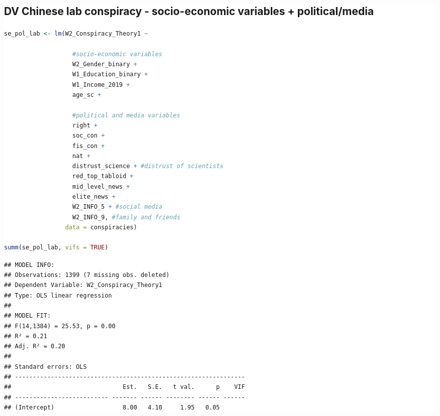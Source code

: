 ## DV Chinese lab conspiracy - socio-economic variables + political/media

``` r
se_pol_lab <- lm(W2_Conspiracy_Theory1 ~ 
                   
                   #socio-economic variables
                   W2_Gender_binary +
                   W1_Education_binary +
                   W1_Income_2019 +
                   age_sc +
                   
                   #political and media variables
                   right +
                   soc_con +
                   fis_con +
                   nat +
                   distrust_science + #distrust of scientists
                   red_top_tabloid + 
                   mid_level_news + 
                   elite_news + 
                   W2_INFO_5 + #social media
                   W2_INFO_9, #family and friends
                 data = conspiracies)

summ(se_pol_lab, vifs = TRUE)
```

    ## MODEL INFO:
    ## Observations: 1399 (7 missing obs. deleted)
    ## Dependent Variable: W2_Conspiracy_Theory1
    ## Type: OLS linear regression 
    ## 
    ## MODEL FIT:
    ## F(14,1384) = 25.53, p = 0.00
    ## R² = 0.21
    ## Adj. R² = 0.20 
    ## 
    ## Standard errors: OLS
    ## ----------------------------------------------------------------
    ##                               Est.   S.E.   t val.      p    VIF
    ## -------------------------- ------- ------ -------- ------ ------
    ## (Intercept)                   8.00   4.10     1.95   0.05       